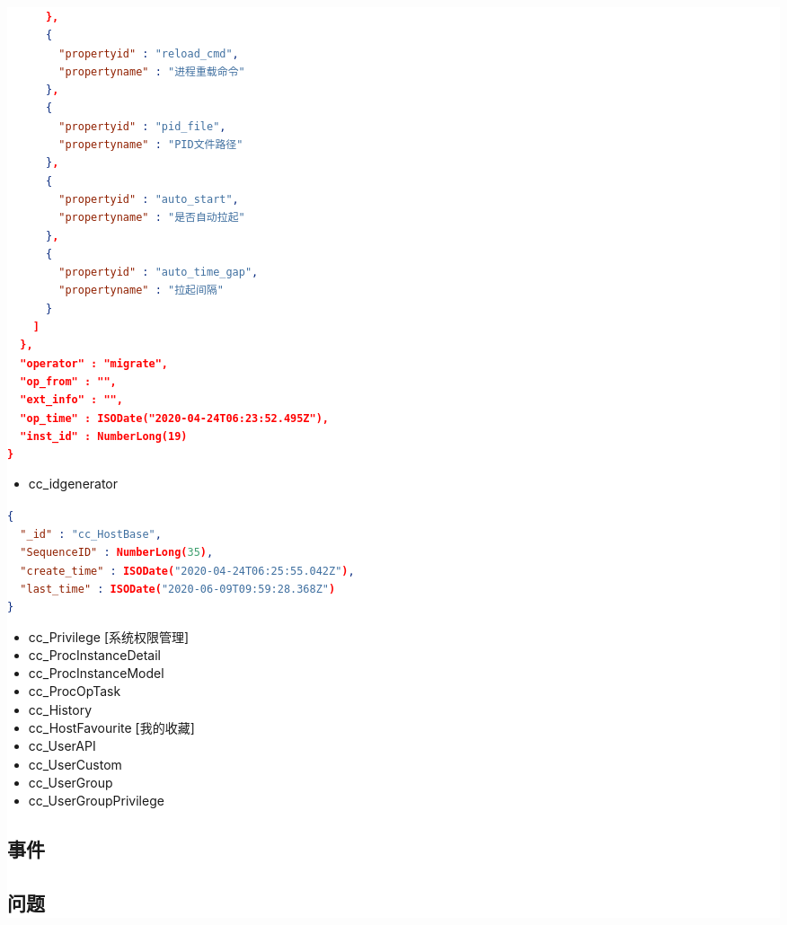 ```json
      },
      {
        "propertyid" : "reload_cmd",
        "propertyname" : "进程重载命令"
      },
      {
        "propertyid" : "pid_file",
        "propertyname" : "PID文件路径"
      },
      {
        "propertyid" : "auto_start",
        "propertyname" : "是否自动拉起"
      },
      {
        "propertyid" : "auto_time_gap",
        "propertyname" : "拉起间隔"
      }
    ]
  },
  "operator" : "migrate",
  "op_from" : "",
  "ext_info" : "",
  "op_time" : ISODate("2020-04-24T06:23:52.495Z"),
  "inst_id" : NumberLong(19)
}
```

* cc_idgenerator

```json
{
  "_id" : "cc_HostBase",
  "SequenceID" : NumberLong(35),
  "create_time" : ISODate("2020-04-24T06:25:55.042Z"),
  "last_time" : ISODate("2020-06-09T09:59:28.368Z")
}
```

* cc_Privilege [系统权限管理]
* cc_ProcInstanceDetail
* cc_ProcInstanceModel
* cc_ProcOpTask
* cc_History
* cc_HostFavourite [我的收藏]
* cc_UserAPI
* cc_UserCustom
* cc_UserGroup
* cc_UserGroupPrivilege


## 事件

## 问题

